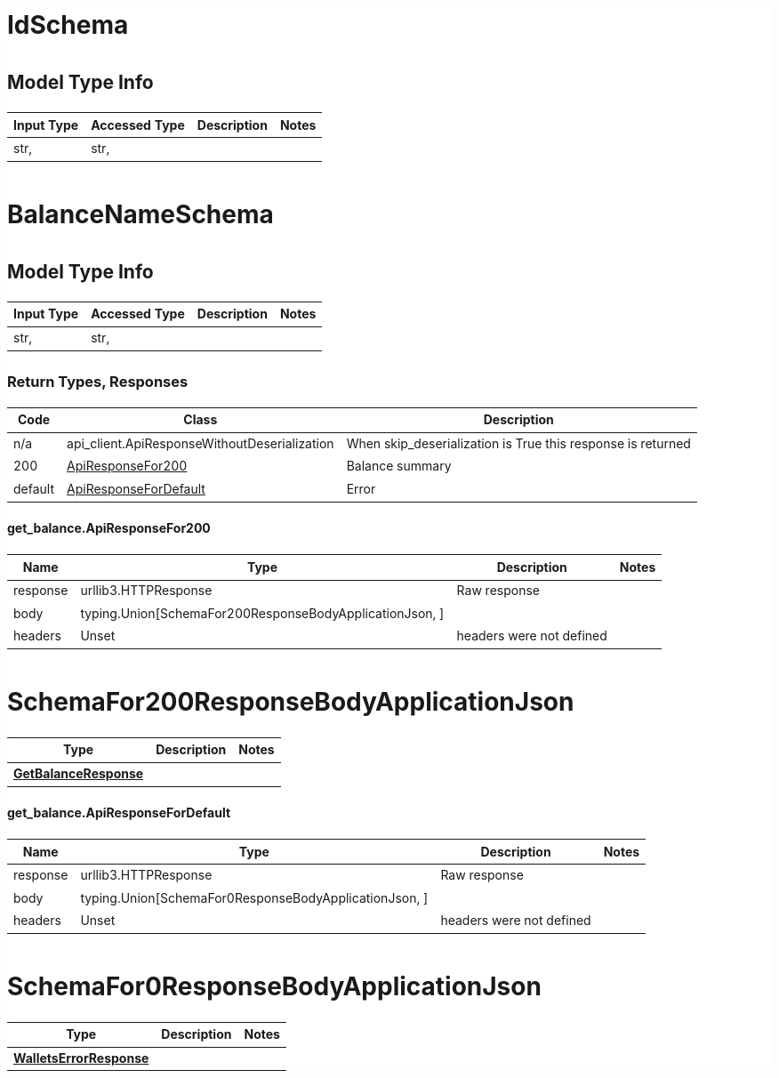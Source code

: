 # IdSchema

## Model Type Info
Input Type | Accessed Type | Description | Notes
------------ | ------------- | ------------- | -------------
str,  | str,  |  | 

# BalanceNameSchema

## Model Type Info
Input Type | Accessed Type | Description | Notes
------------ | ------------- | ------------- | -------------
str,  | str,  |  | 

### Return Types, Responses

Code | Class | Description
------------- | ------------- | -------------
n/a | api_client.ApiResponseWithoutDeserialization | When skip_deserialization is True this response is returned
200 | [ApiResponseFor200](#get_balance.ApiResponseFor200) | Balance summary
default | [ApiResponseForDefault](#get_balance.ApiResponseForDefault) | Error

#### get_balance.ApiResponseFor200
Name | Type | Description  | Notes
------------- | ------------- | ------------- | -------------
response | urllib3.HTTPResponse | Raw response |
body | typing.Union[SchemaFor200ResponseBodyApplicationJson, ] |  |
headers | Unset | headers were not defined |

# SchemaFor200ResponseBodyApplicationJson
Type | Description  | Notes
------------- | ------------- | -------------
[**GetBalanceResponse**](../../models/GetBalanceResponse.md) |  | 


#### get_balance.ApiResponseForDefault
Name | Type | Description  | Notes
------------- | ------------- | ------------- | -------------
response | urllib3.HTTPResponse | Raw response |
body | typing.Union[SchemaFor0ResponseBodyApplicationJson, ] |  |
headers | Unset | headers were not defined |

# SchemaFor0ResponseBodyApplicationJson
Type | Description  | Notes
------------- | ------------- | -------------
[**WalletsErrorResponse**](../../models/WalletsErrorResponse.md) |  | 
